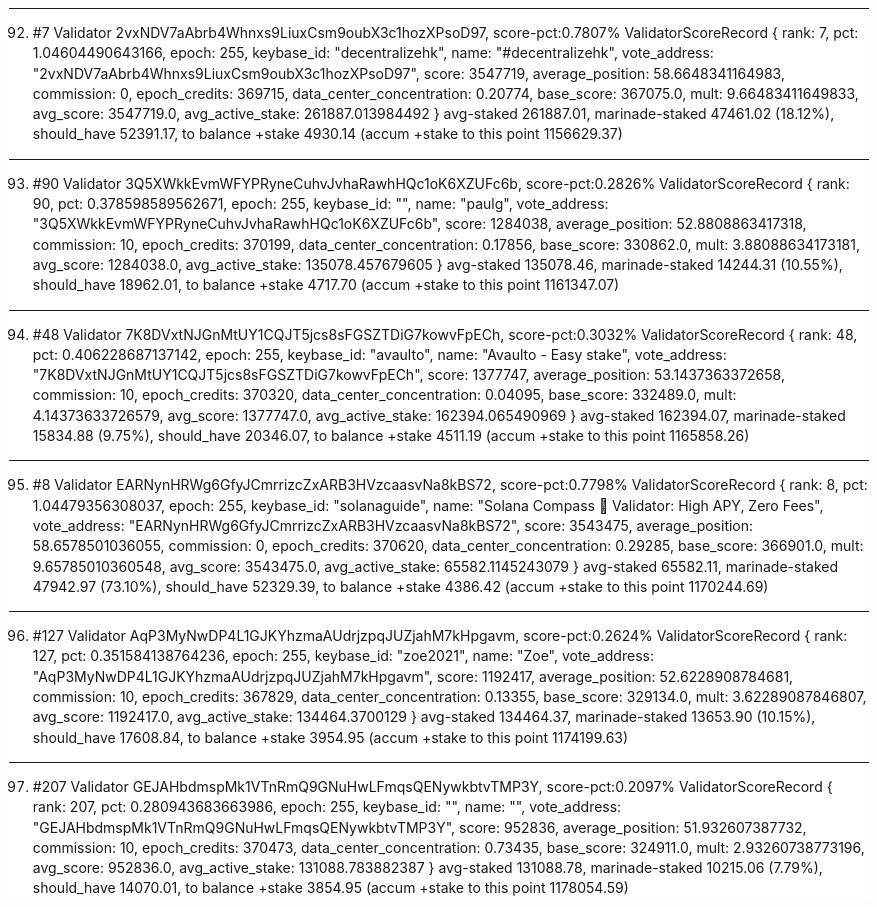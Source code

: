 -------------------------------------------------------------
92) #7 Validator 2vxNDV7aAbrb4Whnxs9LiuxCsm9oubX3c1hozXPsoD97, score-pct:0.7807%
ValidatorScoreRecord { rank: 7, pct: 1.04604490643166, epoch: 255, keybase_id: "decentralizehk", name: "#decentralizehk", vote_address: "2vxNDV7aAbrb4Whnxs9LiuxCsm9oubX3c1hozXPsoD97", score: 3547719, average_position: 58.6648341164983, commission: 0, epoch_credits: 369715, data_center_concentration: 0.20774, base_score: 367075.0, mult: 9.66483411649833, avg_score: 3547719.0, avg_active_stake: 261887.013984492 }
 avg-staked 261887.01, marinade-staked 47461.02 (18.12%), should_have 52391.17, to balance +stake 4930.14 (accum +stake to this point 1156629.37)

-------------------------------------------------------------
93) #90 Validator 3Q5XWkkEvmWFYPRyneCuhvJvhaRawhHQc1oK6XZUFc6b, score-pct:0.2826%
ValidatorScoreRecord { rank: 90, pct: 0.378598589562671, epoch: 255, keybase_id: "", name: "paulg", vote_address: "3Q5XWkkEvmWFYPRyneCuhvJvhaRawhHQc1oK6XZUFc6b", score: 1284038, average_position: 52.8808863417318, commission: 10, epoch_credits: 370199, data_center_concentration: 0.17856, base_score: 330862.0, mult: 3.88088634173181, avg_score: 1284038.0, avg_active_stake: 135078.457679605 }
 avg-staked 135078.46, marinade-staked 14244.31 (10.55%), should_have 18962.01, to balance +stake 4717.70 (accum +stake to this point 1161347.07)

-------------------------------------------------------------
94) #48 Validator 7K8DVxtNJGnMtUY1CQJT5jcs8sFGSZTDiG7kowvFpECh, score-pct:0.3032%
ValidatorScoreRecord { rank: 48, pct: 0.406228687137142, epoch: 255, keybase_id: "avaulto", name: "Avaulto - Easy stake", vote_address: "7K8DVxtNJGnMtUY1CQJT5jcs8sFGSZTDiG7kowvFpECh", score: 1377747, average_position: 53.1437363372658, commission: 10, epoch_credits: 370320, data_center_concentration: 0.04095, base_score: 332489.0, mult: 4.14373633726579, avg_score: 1377747.0, avg_active_stake: 162394.065490969 }
 avg-staked 162394.07, marinade-staked 15834.88 (9.75%), should_have 20346.07, to balance +stake 4511.19 (accum +stake to this point 1165858.26)

-------------------------------------------------------------
95) #8 Validator EARNynHRWg6GfyJCmrrizcZxARB3HVzcaasvNa8kBS72, score-pct:0.7798%
ValidatorScoreRecord { rank: 8, pct: 1.04479356308037, epoch: 255, keybase_id: "solanaguide", name: "Solana Compass 🧭 Validator: High APY, Zero Fees", vote_address: "EARNynHRWg6GfyJCmrrizcZxARB3HVzcaasvNa8kBS72", score: 3543475, average_position: 58.6578501036055, commission: 0, epoch_credits: 370620, data_center_concentration: 0.29285, base_score: 366901.0, mult: 9.65785010360548, avg_score: 3543475.0, avg_active_stake: 65582.1145243079 }
 avg-staked 65582.11, marinade-staked 47942.97 (73.10%), should_have 52329.39, to balance +stake 4386.42 (accum +stake to this point 1170244.69)

-------------------------------------------------------------
96) #127 Validator AqP3MyNwDP4L1GJKYhzmaAUdrjzpqJUZjahM7kHpgavm, score-pct:0.2624%
ValidatorScoreRecord { rank: 127, pct: 0.351584138764236, epoch: 255, keybase_id: "zoe2021", name: "Zoe", vote_address: "AqP3MyNwDP4L1GJKYhzmaAUdrjzpqJUZjahM7kHpgavm", score: 1192417, average_position: 52.6228908784681, commission: 10, epoch_credits: 367829, data_center_concentration: 0.13355, base_score: 329134.0, mult: 3.62289087846807, avg_score: 1192417.0, avg_active_stake: 134464.3700129 }
 avg-staked 134464.37, marinade-staked 13653.90 (10.15%), should_have 17608.84, to balance +stake 3954.95 (accum +stake to this point 1174199.63)

-------------------------------------------------------------
97) #207 Validator GEJAHbdmspMk1VTnRmQ9GNuHwLFmqsQENywkbtvTMP3Y, score-pct:0.2097%
ValidatorScoreRecord { rank: 207, pct: 0.280943683663986, epoch: 255, keybase_id: "", name: "", vote_address: "GEJAHbdmspMk1VTnRmQ9GNuHwLFmqsQENywkbtvTMP3Y", score: 952836, average_position: 51.932607387732, commission: 10, epoch_credits: 370473, data_center_concentration: 0.73435, base_score: 324911.0, mult: 2.93260738773196, avg_score: 952836.0, avg_active_stake: 131088.783882387 }
 avg-staked 131088.78, marinade-staked 10215.06 (7.79%), should_have 14070.01, to balance +stake 3854.95 (accum +stake to this point 1178054.59)
